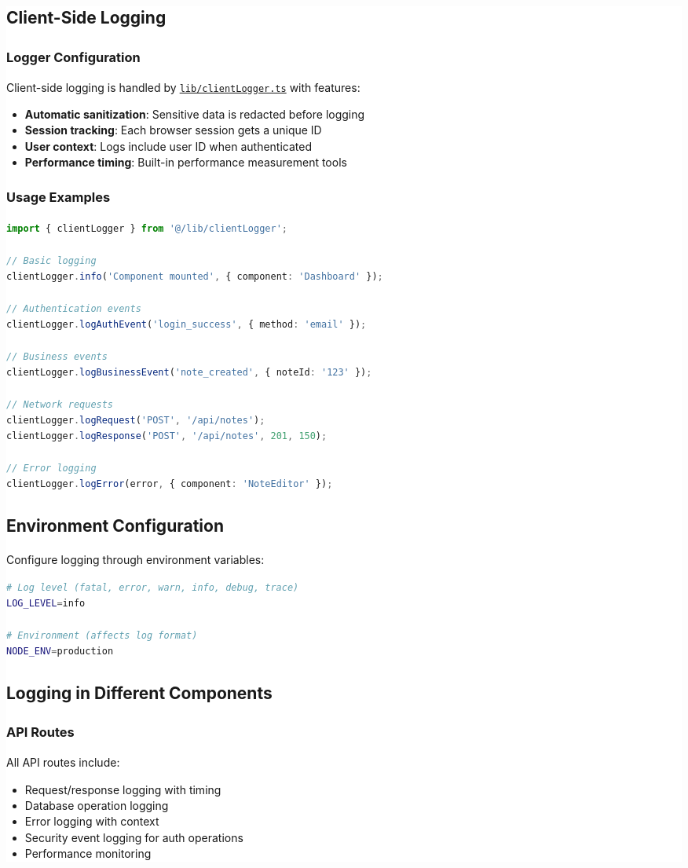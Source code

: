 ## Client-Side Logging

### Logger Configuration

Client-side logging is handled by [`lib/clientLogger.ts`](../lib/clientLogger.ts) with features:

- **Automatic sanitization**: Sensitive data is redacted before logging
- **Session tracking**: Each browser session gets a unique ID
- **User context**: Logs include user ID when authenticated
- **Performance timing**: Built-in performance measurement tools

### Usage Examples

```typescript
import { clientLogger } from '@/lib/clientLogger';

// Basic logging
clientLogger.info('Component mounted', { component: 'Dashboard' });

// Authentication events
clientLogger.logAuthEvent('login_success', { method: 'email' });

// Business events
clientLogger.logBusinessEvent('note_created', { noteId: '123' });

// Network requests
clientLogger.logRequest('POST', '/api/notes');
clientLogger.logResponse('POST', '/api/notes', 201, 150);

// Error logging
clientLogger.logError(error, { component: 'NoteEditor' });
```

## Environment Configuration

Configure logging through environment variables:

```bash
# Log level (fatal, error, warn, info, debug, trace)
LOG_LEVEL=info

# Environment (affects log format)
NODE_ENV=production
```

## Logging in Different Components

### API Routes

All API routes include:
- Request/response logging with timing
- Database operation logging
- Error logging with context
- Security event logging for auth operations
- Performance monitoring
